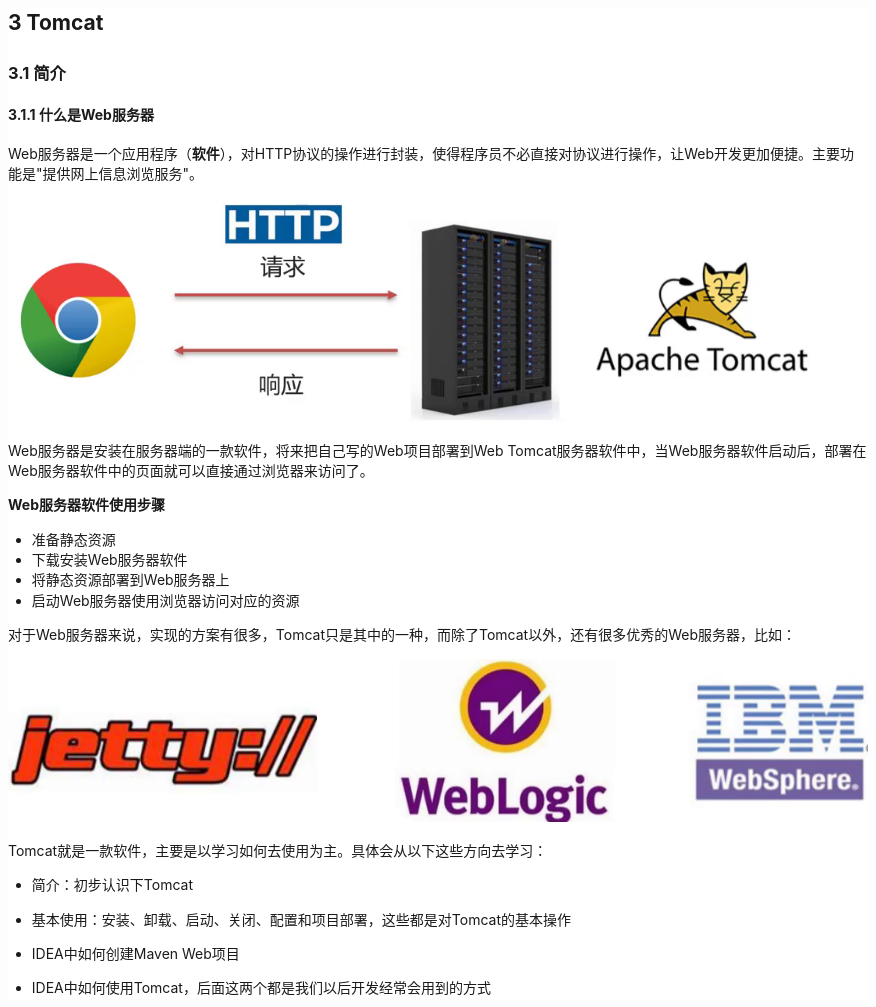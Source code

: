 ## 3 Tomcat

### 3.1 简介

#### 3.1.1 什么是Web服务器

Web服务器是一个应用程序（**软件**），对HTTP协议的操作进行封装，使得程序员不必直接对协议进行操作，让Web开发更加便捷。主要功能是"提供网上信息浏览服务"。

![1627058356051](assets/1627058356051.png)

Web服务器是安装在服务器端的一款软件，将来把自己写的Web项目部署到Web Tomcat服务器软件中，当Web服务器软件启动后，部署在Web服务器软件中的页面就可以直接通过浏览器来访问了。

**Web服务器软件使用步骤**

* 准备静态资源
* 下载安装Web服务器软件
* 将静态资源部署到Web服务器上
* 启动Web服务器使用浏览器访问对应的资源

对于Web服务器来说，实现的方案有很多，Tomcat只是其中的一种，而除了Tomcat以外，还有很多优秀的Web服务器，比如：

![1627060368806](assets/1627060368806.png)





Tomcat就是一款软件，主要是以学习如何去使用为主。具体会从以下这些方向去学习：

- 简介：初步认识下Tomcat

- 基本使用：安装、卸载、启动、关闭、配置和项目部署，这些都是对Tomcat的基本操作

- IDEA中如何创建Maven Web项目

- IDEA中如何使用Tomcat，后面这两个都是我们以后开发经常会用到的方式
